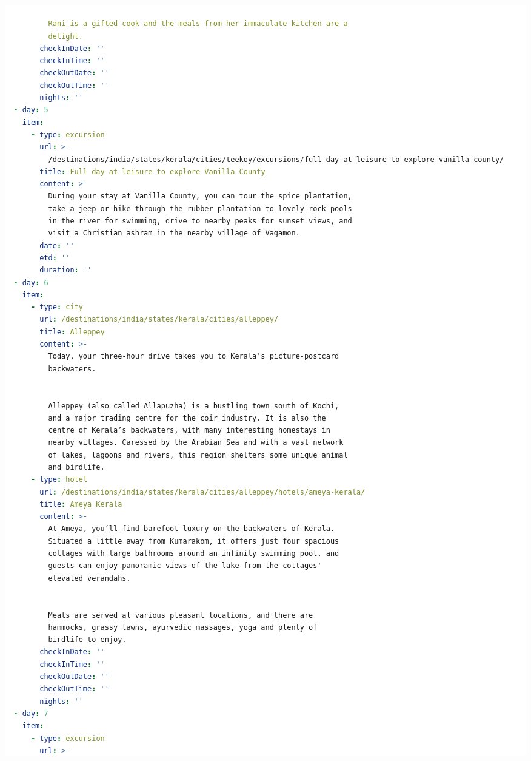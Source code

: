 ```yaml

          Rani is a gifted cook and the meals from her immaculate kitchen are a
          delight.
        checkInDate: ''
        checkInTime: ''
        checkOutDate: ''
        checkOutTime: ''
        nights: ''
  - day: 5
    item:
      - type: excursion
        url: >-
          /destinations/india/states/kerala/cities/teekoy/excursions/full-day-at-leisure-to-explore-vanilla-county/
        title: Full day at leisure to explore Vanilla County
        content: >-
          During your stay at Vanilla County, you can tour the spice plantation,
          take a jeep or hike through the rubber plantation to lovely rock pools
          in the river for swimming, drive to nearby peaks for sunset views, and
          visit a Christian ashram in the nearby village of Vagamon.
        date: ''
        etd: ''
        duration: ''
  - day: 6
    item:
      - type: city
        url: /destinations/india/states/kerala/cities/alleppey/
        title: Alleppey
        content: >-
          Today, your three-hour drive takes you to Kerala’s picture-postcard
          backwaters.


          Alleppey (also called Allapuzha) is a bustling town south of Kochi,
          and a major trading centre for the coir industry. It is also the
          centre of Kerala’s backwaters, with many interesting homestays in
          nearby villages. Caressed by the Arabian Sea and with a vast network
          of lakes, lagoons and rivers, this region shelters some unique animal
          and birdlife.
      - type: hotel
        url: /destinations/india/states/kerala/cities/alleppey/hotels/ameya-kerala/
        title: Ameya Kerala
        content: >-
          At Ameya, you’ll find barefoot luxury on the backwaters of Kerala.
          Situated a little away from Kumarakom, it offers just four spacious
          cottages with large bathrooms around an infinity swimming pool, and
          guests can enjoy panoramic views of the lake from the cottages'
          elevated verandahs.


          Meals are served at various pleasant locations, and there are
          hammocks, grassy lawns, ayurvedic massages, yoga and plenty of
          birdlife to enjoy.
        checkInDate: ''
        checkInTime: ''
        checkOutDate: ''
        checkOutTime: ''
        nights: ''
  - day: 7
    item:
      - type: excursion
        url: >-
```